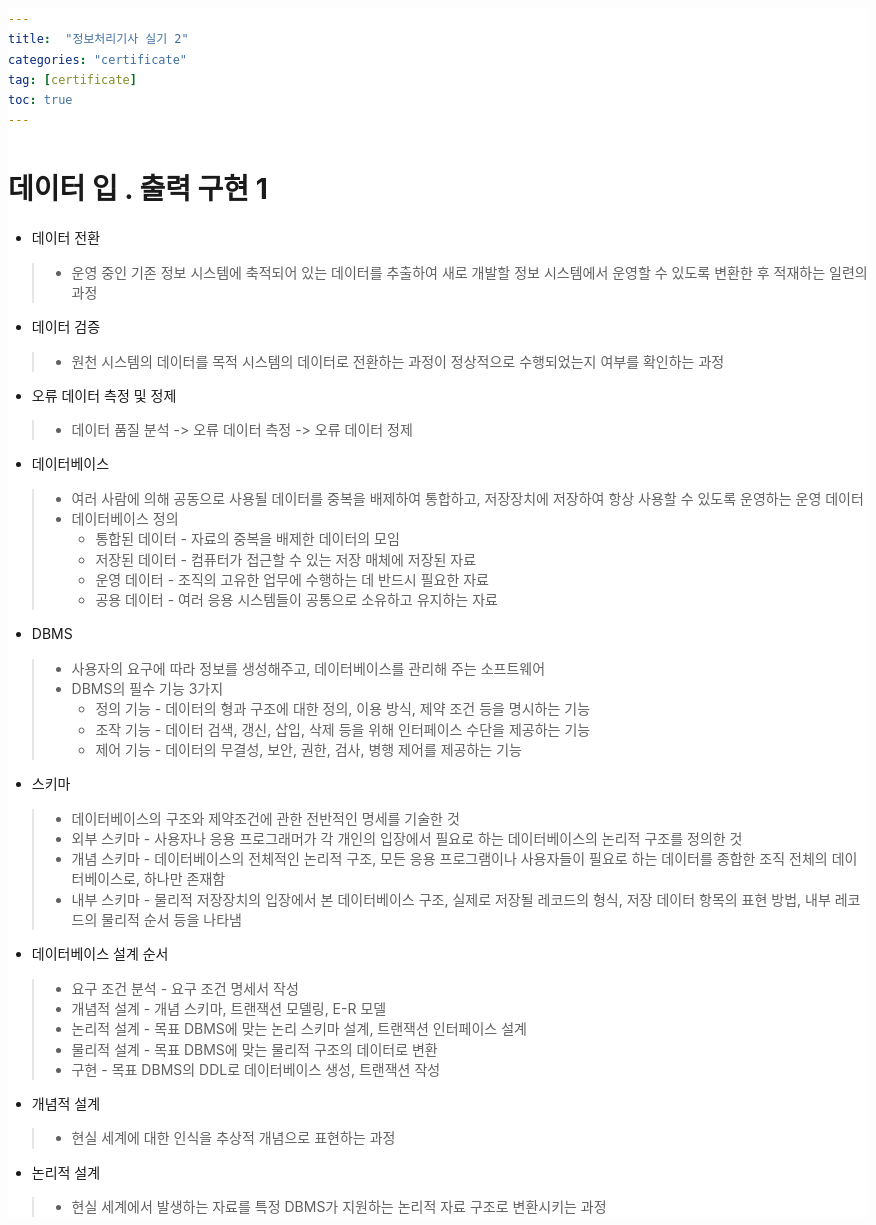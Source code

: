 ```yaml
---
title:  "정보처리기사 실기 2"
categories: "certificate"
tag: [certificate]
toc: true
---
```


# 데이터 입 . 출력 구현 1

- 데이터 전환
> - 운영 중인 기존 정보 시스템에 축적되어 있는 데이터를 추출하여 새로 개발할 정보 시스템에서 운영할 수 있도록 변환한 후 적재하는 일련의 과정

- 데이터 검증
> - 원천 시스템의 데이터를 목적 시스템의 데이터로 전환하는 과정이 정상적으로 수행되었는지 여부를 확인하는 과정

- 오류 데이터 측정 및 정제
> - 데이터 품질 분석 -> 오류 데이터 측정 -> 오류 데이터 정제

- 데이터베이스
> - 여러 사람에 의해 공동으로 사용될 데이터를 중복을 배제하여 통합하고, 저장장치에 저장하여 항상 사용할 수 있도록 운영하는 운영 데이터
> - 데이터베이스 정의
>   - 통합된 데이터 - 자료의 중복을 배제한 데이터의 모임
>   - 저장된 데이터 - 컴퓨터가 접근할 수 있는 저장 매체에 저장된 자료
>   - 운영 데이터 - 조직의 고유한 업무에 수행하는 데 반드시 필요한 자료
>   - 공용 데이터 - 여러 응용 시스템들이 공통으로 소유하고 유지하는 자료

- DBMS
> - 사용자의 요구에 따라 정보를 생성해주고, 데이터베이스를 관리해 주는 소프트웨어
> - DBMS의 필수 기능 3가지
>   - 정의 기능 - 데이터의 형과 구조에 대한 정의, 이용 방식, 제약 조건 등을 명시하는 기능
>   - 조작 기능 - 데이터 검색, 갱신, 삽입, 삭제 등을 위해 인터페이스 수단을 제공하는 기능
>   - 제어 기능 - 데이터의 무결성, 보안, 권한, 검사, 병행 제어를 제공하는 기능

- 스키마
> - 데이터베이스의 구조와 제약조건에 관한 전반적인 명세를 기술한 것
> - 외부 스키마 - 사용자나 응용 프로그래머가 각 개인의 입장에서 필요로 하는 데이터베이스의 논리적 구조를 정의한 것
> - 개념 스키마 - 데이터베이스의 전체적인 논리적 구조, 모든 응용 프로그램이나 사용자들이 필요로 하는 데이터를 종합한 조직 전체의 데이터베이스로, 하나만 존재함
> - 내부 스키마 - 물리적 저장장치의 입장에서 본 데이터베이스 구조, 실제로 저장될 레코드의 형식, 저장 데이터 항목의 표현 방법, 내부 레코드의 물리적 순서 등을 나타냄

- 데이터베이스 설계 순서
> - 요구 조건 분석 - 요구 조건 명세서 작성
> - 개념적 설계 - 개념 스키마, 트랜잭션 모델링, E-R 모델
> - 논리적 설계 - 목표 DBMS에 맞는 논리 스키마 설계, 트랜잭션 인터페이스 설계
> - 물리적 설계 - 목표 DBMS에 맞는 물리적 구조의 데이터로 변환
> - 구현 - 목표 DBMS의 DDL로 데이터베이스 생성, 트랜잭션 작성

- 개념적 설계
> - 현실 세계에 대한 인식을 추상적 개념으로 표현하는 과정

- 논리적 설계
> - 현실 세계에서 발생하는 자료를 특정 DBMS가 지원하는 논리적 자료 구조로 변환시키는 과정
